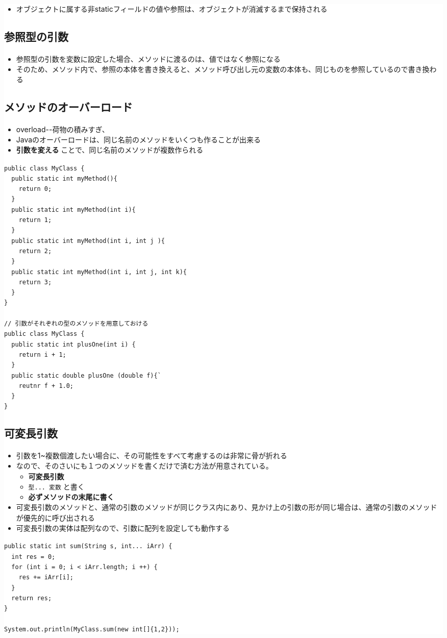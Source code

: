  - オブジェクトに属する非staticフィールドの値や参照は、オブジェクトが消滅するまで保持される


## 参照型の引数
- 参照型の引数を変数に設定した場合、メソッドに渡るのは、値ではなく参照になる
- そのため、メソッド内で、参照の本体を書き換えると、メソッド呼び出し元の変数の本体も、同じものを参照しているので書き換わる

## メソッドのオーバーロード
- overload--荷物の積みすぎ、
- Javaのオーバーロードは、同じ名前のメソッドをいくつも作ることが出来る
-  **引数を変える** ことで、同じ名前のメソッドが複数作られる

```
public class MyClass {
  public static int myMethod(){
    return 0;
  }
  public static int myMethod(int i){
    return 1;
  }
  public static int myMethod(int i, int j ){
    return 2;
  }
  public static int myMethod(int i, int j, int k){
    return 3;
  }
}

// 引数がそれぞれの型のメソッドを用意しておける
public class MyClass {
  public static int plusOne(int i) {
    return i + 1;
  }
  public static double plusOne (double f){`
    reutnr f + 1.0;
  }
}
```
## 可変長引数
- 引数を1~複数個渡したい場合に、その可能性をすべて考慮するのは非常に骨が折れる
- なので、そのさいにも１つのメソッドを書くだけで済む方法が用意されている。
  -  **可変長引数**  
  - `型... 変数` と書く
  - **必ずメソッドの末尾に書く** 
- 可変長引数のメソッドと、通常の引数のメソッドが同じクラス内にあり、見かけ上の引数の形が同じ場合は、通常の引数のメソッドが優先的に呼び出される
- 可変長引数の実体は配列なので、引数に配列を設定しても動作する

```
public static int sum(String s, int... iArr) {
  int res = 0;
  for (int i = 0; i < iArr.length; i ++) {
    res += iArr[i];
  }
  return res;
}

System.out.println(MyClass.sum(new int[]{1,2}));
```
